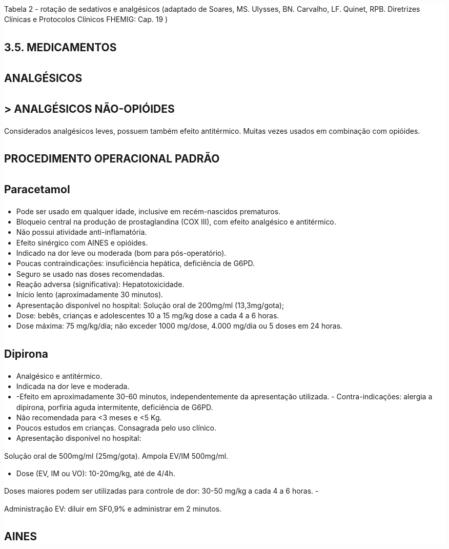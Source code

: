 Tabela 2 - rotação de sedativos e analgésicos (adaptado de Soares, MS. Ulysses, BN. Carvalho, LF. Quinet, RPB. Diretrizes Clínicas e Protocolos Clínicos FHEMIG: Cap. 19 )

## 3.5. MEDICAMENTOS

## ANALGÉSICOS

## &gt; ANALGÉSICOS NÃO-OPIÓIDES

Considerados analgésicos leves, possuem também efeito antitérmico. Muitas vezes usados em combinação com opióides.



## PROCEDIMENTO OPERACIONAL PADRÃO

## Paracetamol

- Pode ser usado em qualquer idade, inclusive em recém-nascidos prematuros.
- Bloqueio central na produção de prostaglandina (COX III), com efeito analgésico e antitérmico.
- Não possui atividade anti-inflamatória.
- Efeito sinérgico com AINES e opióides.
- Indicado na dor leve ou moderada (bom para pós-operatório).
- Poucas contraindicações: insuficiência hepática, deficiência de G6PD.
- Seguro se usado nas doses recomendadas.
- Reação adversa (significativa): Hepatotoxicidade.
- Início lento (aproximadamente 30 minutos).
- Apresentação disponível no hospital: Solução oral de 200mg/ml (13,3mg/gota);
- Dose: bebês, crianças e adolescentes 10 a 15 mg/kg dose a cada 4 a 6 horas.
-  Dose  máxima:  75  mg/kg/dia;  não  exceder  1000  mg/dose,  4.000  mg/dia  ou  5 doses em 24 horas.

## Dipirona

- Analgésico e antitérmico.
- Indicada na dor leve e moderada.
- -Efeito em aproximadamente 30-60 minutos, independentemente da apresentação utilizada.  -  Contra-indicações:  alergia  a  dipirona,  porfiria  aguda  intermitente, deficiência de G6PD.
- Não recomendada para &lt;3 meses e &lt;5 Kg.
- Poucos estudos em crianças. Consagrada pelo uso clínico.
- Apresentação disponível no hospital:

Solução oral de 500mg/ml (25mg/gota). Ampola EV/IM 500mg/ml.

- Dose (EV, IM ou VO): 10-20mg/kg, até de 4/4h.

Doses maiores podem ser utilizadas para controle de dor: 30-50 mg/kg a cada 4 a 6 horas. -

Administração EV: diluir em SF0,9% e administrar em 2 minutos.

## AINES
